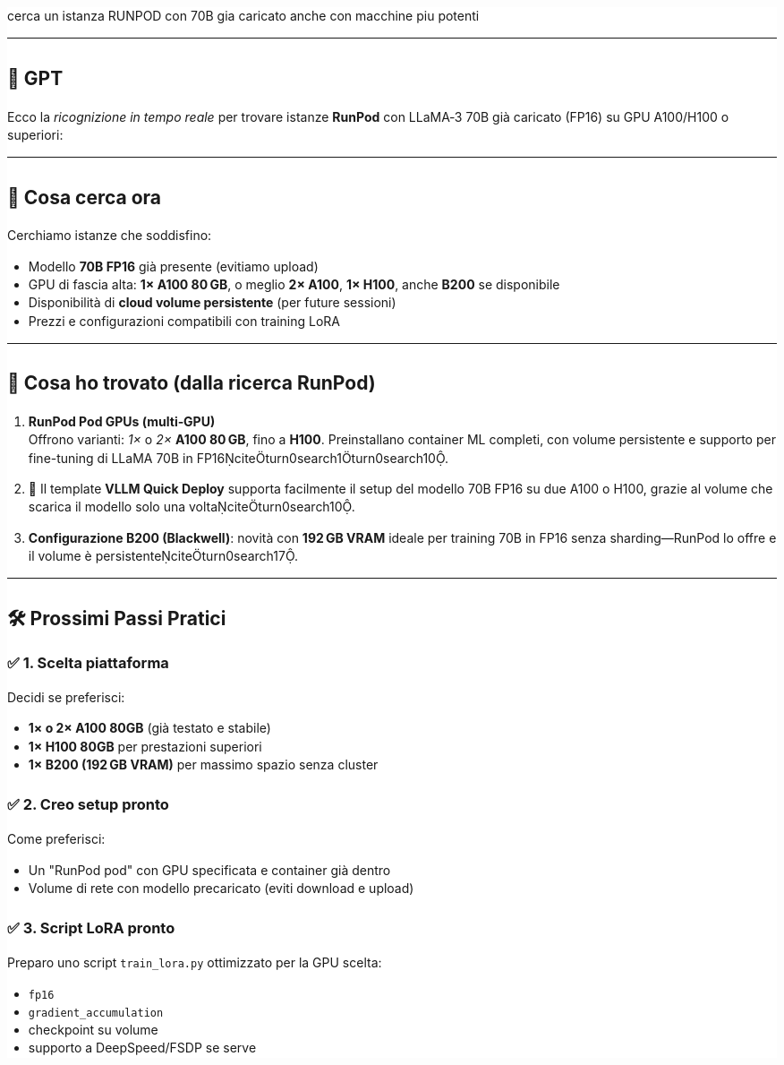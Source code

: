 cerca un istanza RUNPOD con 70B gia caricato anche con macchine piu potenti

---

## 🤖 **GPT**

Ecco la *ricognizione in tempo reale* per trovare istanze **RunPod** con LLaMA‑3 70B già caricato (FP16) su GPU A100/H100 o superiori:

---

## 🧭 Cosa cerca ora

Cerchiamo istanze che soddisfino:

- Modello **70B FP16** già presente (evitiamo upload)
- GPU di fascia alta: **1× A100 80 GB**, o meglio **2× A100**, **1× H100**, anche **B200** se disponibile
- Disponibilità di **cloud volume persistente** (per future sessioni)
- Prezzi e configurazioni compatibili con training LoRA

---

## 📌 Cosa ho trovato (dalla ricerca RunPod)

1. **RunPod Pod GPUs (multi‑GPU)**  
   Offrono varianti: *1×* o *2×* **A100 80 GB**, fino a **H100**. Preinstallano container ML completi, con volume persistente e supporto per fine-tuning di LLaMA 70B in FP16citeturn0search1turn0search10.

2. 🚀 Il template **VLLM Quick Deploy** supporta facilmente il setup del modello 70B FP16 su due A100 o H100, grazie al volume che scarica il modello solo una voltaciteturn0search10.

3. **Configurazione B200 (Blackwell)**: novità con **192 GB VRAM** ideale per training 70B in FP16 senza sharding—RunPod lo offre e il volume è persistenteciteturn0search17.

---

## 🛠️ Prossimi Passi Pratici

### ✅ 1. Scelta piattaforma
Decidi se preferisci:
- **1× o 2× A100 80GB** (già testato e stabile)
- **1× H100 80GB** per prestazioni superiori
- **1× B200 (192 GB VRAM)** per massimo spazio senza cluster

### ✅ 2. Creo setup pronto
Come preferisci:
- Un "RunPod pod" con GPU specificata e container già dentro
- Volume di rete con modello precaricato (eviti download e upload)

### ✅ 3. Script LoRA pronto
Preparo uno script `train_lora.py` ottimizzato per la GPU scelta:
- `fp16`
- `gradient_accumulation`
- checkpoint su volume
- supporto a DeepSpeed/FSDP se serve
